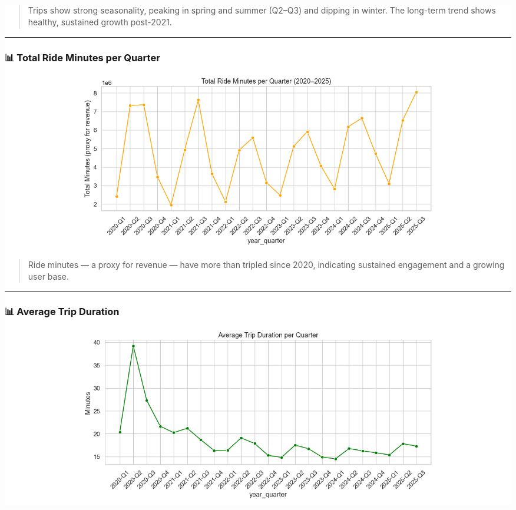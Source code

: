 </p>

> Trips show strong seasonality, peaking in spring and summer (Q2–Q3) and dipping in winter. The long-term trend shows healthy, sustained growth post-2021.

---

### 📊 Total Ride Minutes per Quarter
<p align="center">
  <img src="images/total_ride_min_per_quarter.png" width="600">
</p>

> Ride minutes — a proxy for revenue — have more than tripled since 2020, indicating sustained engagement and a growing user base.

---

### 📊 Average Trip Duration
<p align="center">
  <img src="images/avg_trip_duration.png" width="600">
</p>
